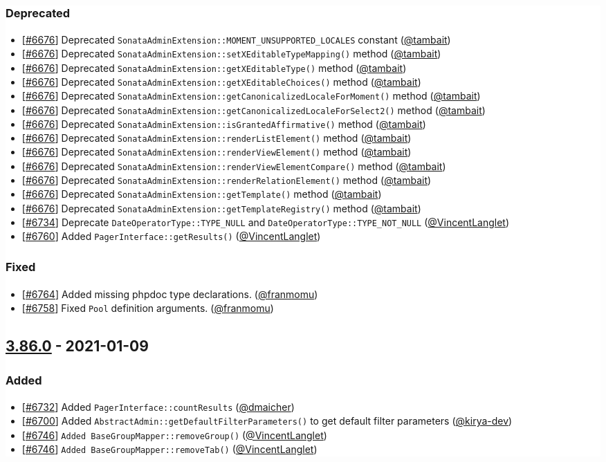 ### Deprecated
- [[#6676](https://github.com/sonata-project/SonataAdminBundle/pull/6676)] Deprecated `SonataAdminExtension::MOMENT_UNSUPPORTED_LOCALES` constant ([@tambait](https://github.com/tambait))
- [[#6676](https://github.com/sonata-project/SonataAdminBundle/pull/6676)] Deprecated `SonataAdminExtension::setXEditableTypeMapping()` method ([@tambait](https://github.com/tambait))
- [[#6676](https://github.com/sonata-project/SonataAdminBundle/pull/6676)] Deprecated `SonataAdminExtension::getXEditableType()` method ([@tambait](https://github.com/tambait))
- [[#6676](https://github.com/sonata-project/SonataAdminBundle/pull/6676)] Deprecated `SonataAdminExtension::getXEditableChoices()` method ([@tambait](https://github.com/tambait))
- [[#6676](https://github.com/sonata-project/SonataAdminBundle/pull/6676)] Deprecated `SonataAdminExtension::getCanonicalizedLocaleForMoment()` method ([@tambait](https://github.com/tambait))
- [[#6676](https://github.com/sonata-project/SonataAdminBundle/pull/6676)] Deprecated `SonataAdminExtension::getCanonicalizedLocaleForSelect2()` method ([@tambait](https://github.com/tambait))
- [[#6676](https://github.com/sonata-project/SonataAdminBundle/pull/6676)] Deprecated `SonataAdminExtension::isGrantedAffirmative()` method ([@tambait](https://github.com/tambait))
- [[#6676](https://github.com/sonata-project/SonataAdminBundle/pull/6676)] Deprecated `SonataAdminExtension::renderListElement()` method ([@tambait](https://github.com/tambait))
- [[#6676](https://github.com/sonata-project/SonataAdminBundle/pull/6676)] Deprecated `SonataAdminExtension::renderViewElement()` method ([@tambait](https://github.com/tambait))
- [[#6676](https://github.com/sonata-project/SonataAdminBundle/pull/6676)] Deprecated `SonataAdminExtension::renderViewElementCompare()` method ([@tambait](https://github.com/tambait))
- [[#6676](https://github.com/sonata-project/SonataAdminBundle/pull/6676)] Deprecated `SonataAdminExtension::renderRelationElement()` method ([@tambait](https://github.com/tambait))
- [[#6676](https://github.com/sonata-project/SonataAdminBundle/pull/6676)] Deprecated `SonataAdminExtension::getTemplate()` method ([@tambait](https://github.com/tambait))
- [[#6676](https://github.com/sonata-project/SonataAdminBundle/pull/6676)] Deprecated `SonataAdminExtension::getTemplateRegistry()` method ([@tambait](https://github.com/tambait))
- [[#6734](https://github.com/sonata-project/SonataAdminBundle/pull/6734)] Deprecate `DateOperatorType::TYPE_NULL` and `DateOperatorType::TYPE_NOT_NULL` ([@VincentLanglet](https://github.com/VincentLanglet))
- [[#6760](https://github.com/sonata-project/SonataAdminBundle/pull/6760)] Added `PagerInterface::getResults()` ([@VincentLanglet](https://github.com/VincentLanglet))

### Fixed
- [[#6764](https://github.com/sonata-project/SonataAdminBundle/pull/6764)] Added missing phpdoc type declarations. ([@franmomu](https://github.com/franmomu))
- [[#6758](https://github.com/sonata-project/SonataAdminBundle/pull/6758)] Fixed `Pool` definition arguments. ([@franmomu](https://github.com/franmomu))

## [3.86.0](https://github.com/sonata-project/SonataAdminBundle/compare/3.85.0...3.86.0) - 2021-01-09
### Added
- [[#6732](https://github.com/sonata-project/SonataAdminBundle/pull/6732)] Added `PagerInterface::countResults` ([@dmaicher](https://github.com/dmaicher))
- [[#6700](https://github.com/sonata-project/SonataAdminBundle/pull/6700)] Added `AbstractAdmin::getDefaultFilterParameters()` to get default filter parameters ([@kirya-dev](https://github.com/kirya-dev))
- [[#6746](https://github.com/sonata-project/SonataAdminBundle/pull/6746)] `Added BaseGroupMapper::removeGroup()` ([@VincentLanglet](https://github.com/VincentLanglet))
- [[#6746](https://github.com/sonata-project/SonataAdminBundle/pull/6746)] `Added BaseGroupMapper::removeTab()` ([@VincentLanglet](https://github.com/VincentLanglet))
